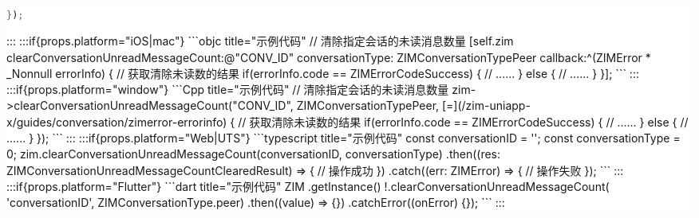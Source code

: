 ```java title="示例代码"
});
```
</CodeGroup>
:::
:::if{props.platform="iOS|mac"}
<CodeGroup>
```objc title="示例代码"
// 清除指定会话的未读消息数量
[self.zim clearConversationUnreadMessageCount:@"CONV_ID" conversationType: ZIMConversationTypePeer callback:^(ZIMError * _Nonnull errorInfo) {
    // 获取清除未读数的结果
    if(errorInfo.code == ZIMErrorCodeSuccess) {
      // ......
    } else {
      // ......
    }
}];
```
</CodeGroup>
:::
:::if{props.platform="window"}
<CodeGroup>
```Cpp title="示例代码"
// 清除指定会话的未读消息数量
zim->clearConversationUnreadMessageCount("CONV_ID", ZIMConversationTypePeer, [=](/zim-uniapp-x/guides/conversation/zimerror-errorinfo) {
    // 获取清除未读数的结果
    if(errorInfo.code == ZIMErrorCodeSuccess) {
      // ......
    } else {
      // ......
    }
});
```
</CodeGroup>
:::
:::if{props.platform="Web|UTS"}
<CodeGroup>
```typescript title="示例代码"
const conversationID = '';
const conversationType = 0;
zim.clearConversationUnreadMessageCount(conversationID, conversationType)
    .then((res: ZIMConversationUnreadMessageCountClearedResult) => {
        // 操作成功
    })
    .catch((err: ZIMError) => {
        // 操作失败
    });
```

</CodeGroup>
:::
:::if{props.platform="Flutter"}
<CodeGroup>
```dart title="示例代码"
ZIM
    .getInstance()
    !.clearConversationUnreadMessageCount(
        'conversationID', ZIMConversationType.peer)
    .then((value) => {})
    .catchError((onError) {});
```
</CodeGroup>
:::
